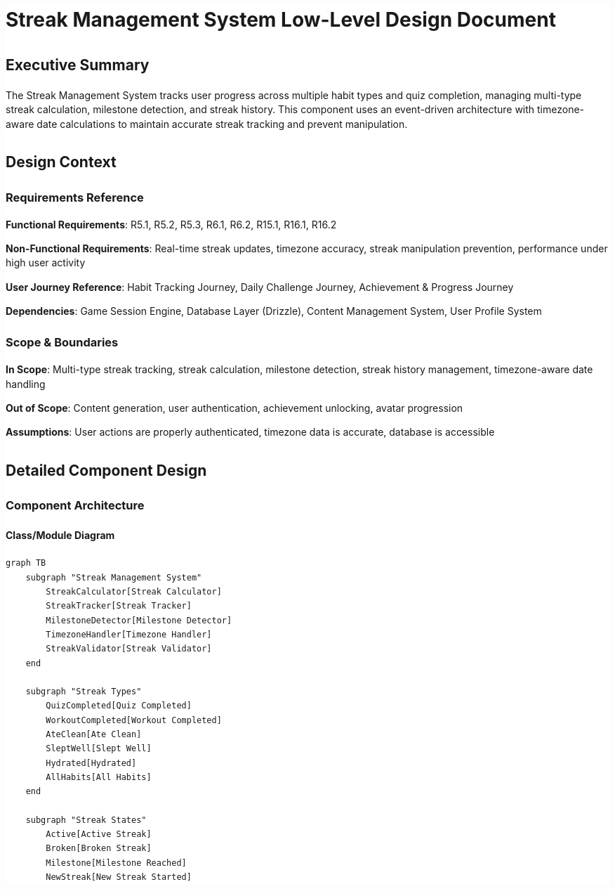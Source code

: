 # Streak Management System Low-Level Design Document

## Executive Summary

The Streak Management System tracks user progress across multiple habit types and quiz completion, managing multi-type streak calculation, milestone detection, and streak history. This component uses an event-driven architecture with timezone-aware date calculations to maintain accurate streak tracking and prevent manipulation.

## Design Context

### Requirements Reference
**Functional Requirements**: R5.1, R5.2, R5.3, R6.1, R6.2, R15.1, R16.1, R16.2

**Non-Functional Requirements**: Real-time streak updates, timezone accuracy, streak manipulation prevention, performance under high user activity

**User Journey Reference**: Habit Tracking Journey, Daily Challenge Journey, Achievement & Progress Journey

**Dependencies**: Game Session Engine, Database Layer (Drizzle), Content Management System, User Profile System

### Scope & Boundaries
**In Scope**: Multi-type streak tracking, streak calculation, milestone detection, streak history management, timezone-aware date handling

**Out of Scope**: Content generation, user authentication, achievement unlocking, avatar progression

**Assumptions**: User actions are properly authenticated, timezone data is accurate, database is accessible

## Detailed Component Design

### Component Architecture

#### Class/Module Diagram
```mermaid
graph TB
    subgraph "Streak Management System"
        StreakCalculator[Streak Calculator]
        StreakTracker[Streak Tracker]
        MilestoneDetector[Milestone Detector]
        TimezoneHandler[Timezone Handler]
        StreakValidator[Streak Validator]
    end
    
    subgraph "Streak Types"
        QuizCompleted[Quiz Completed]
        WorkoutCompleted[Workout Completed]
        AteClean[Ate Clean]
        SleptWell[Slept Well]
        Hydrated[Hydrated]
        AllHabits[All Habits]
    end
    
    subgraph "Streak States"
        Active[Active Streak]
        Broken[Broken Streak]
        Milestone[Milestone Reached]
        NewStreak[New Streak Started]
```